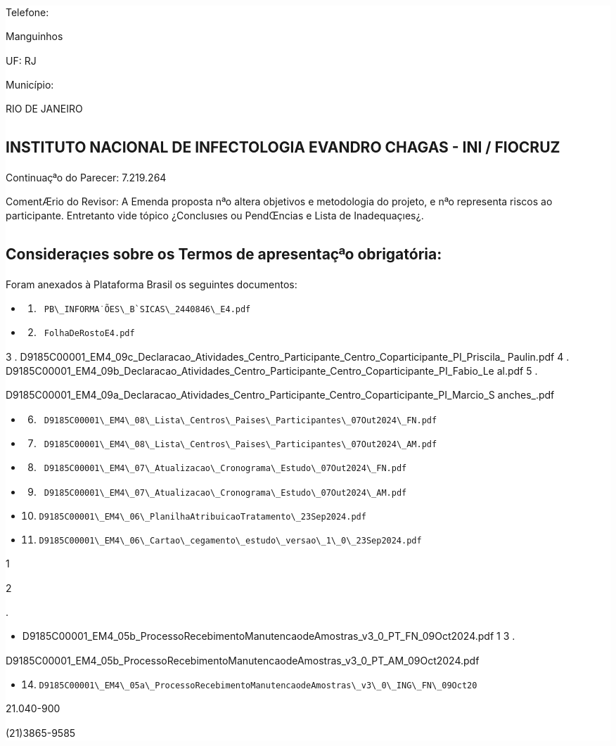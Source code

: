 Telefone:

Manguinhos

UF: RJ

Município:

RIO DE JANEIRO

## INSTITUTO NACIONAL DE INFECTOLOGIA EVANDRO CHAGAS - INI / FIOCRUZ



Continuaçªo do Parecer: 7.219.264

ComentÆrio do Revisor: A Emenda proposta nªo altera objetivos e metodologia do projeto, e nªo representa riscos ao participante. Entretanto vide tópico ¿Conclusıes ou PendŒncias e Lista de Inadequaçıes¿.

## Consideraçıes sobre os Termos de apresentaçªo obrigatória:

Foram anexados à Plataforma Brasil os seguintes documentos:

- 1.      PB\_INFORMA˙ÕES\_B`SICAS\_2440846\_E4.pdf
- 2.      FolhaDeRostoE4.pdf

3 . D9185C00001\_EM4\_09c\_Declaracao\_Atividades\_Centro\_Participante\_Centro\_Coparticipante\_PI\_Priscila\_ Paulin.pdf 4 . D9185C00001\_EM4\_09b\_Declaracao\_Atividades\_Centro\_Participante\_Centro\_Coparticipante\_PI\_Fabio\_Le al.pdf 5 .

D9185C00001\_EM4\_09a\_Declaracao\_Atividades\_Centro\_Participante\_Centro\_Coparticipante\_PI\_Marcio\_S anches\_.pdf

- 6.      D9185C00001\_EM4\_08\_Lista\_Centros\_Paises\_Participantes\_07Out2024\_FN.pdf
- 7.      D9185C00001\_EM4\_08\_Lista\_Centros\_Paises\_Participantes\_07Out2024\_AM.pdf
- 8.      D9185C00001\_EM4\_07\_Atualizacao\_Cronograma\_Estudo\_07Out2024\_FN.pdf
- 9.      D9185C00001\_EM4\_07\_Atualizacao\_Cronograma\_Estudo\_07Out2024\_AM.pdf
- 10.     D9185C00001\_EM4\_06\_PlanilhaAtribuicaoTratamento\_23Sep2024.pdf
- 11.     D9185C00001\_EM4\_06\_Cartao\_cegamento\_estudo\_versao\_1\_0\_23Sep2024.pdf

1

2

.

- D9185C00001\_EM4\_05b\_ProcessoRecebimentoManutencaodeAmostras\_v3\_0\_PT\_FN\_09Oct2024.pdf 1 3 .

D9185C00001\_EM4\_05b\_ProcessoRecebimentoManutencaodeAmostras\_v3\_0\_PT\_AM\_09Oct2024.pdf

- 14.     D9185C00001\_EM4\_05a\_ProcessoRecebimentoManutencaodeAmostras\_v3\_0\_ING\_FN\_09Oct20

21.040-900

(21)3865-9585
